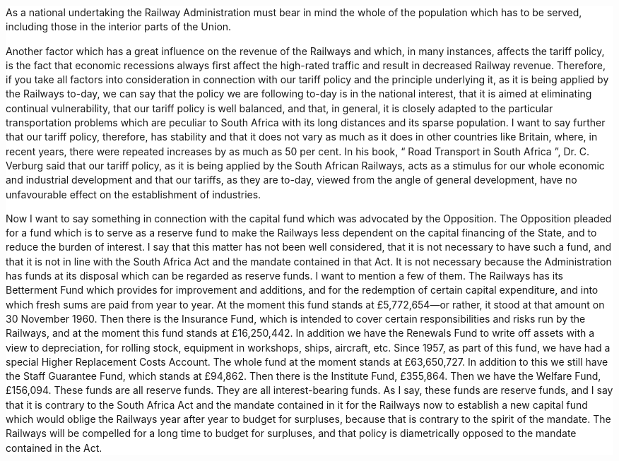<block name="quote">As a national undertaking the Railway Administration must bear in mind the whole of the population which has to be served, including those in the interior parts of the Union.</block>

<p>Another factor which has a great influence on the revenue of the Railways and which, in many instances, affects the tariff policy, is the fact that economic recessions always first affect the high-rated traffic and result in decreased Railway revenue. Therefore, if you take all factors into consideration in connection with our tariff policy and the principle underlying it, as it is being applied by the Railways to-day, we can say that the policy we are following to-day is in the national interest, that it is aimed at eliminating continual vulnerability, that our tariff policy is well balanced, and that, in general, it is closely adapted to the particular transportation problems which are peculiar to South Africa with its long distances and its sparse population. I want to say further that our tariff policy, therefore, has stability and that it does not vary as much as it does in other countries like Britain, where, in recent years, there were repeated increases by as much as 50 per cent. In his book, &#x201C; Road Transport in South Africa &#x201D;, Dr. C. Verburg said that our tariff policy, as it is being applied by the South African Railways, acts as a stimulus for our whole economic and industrial development and that our tariffs, as they are to-day, viewed from the angle of general development, have no unfavourable effect on the establishment of industries.</p>

<p>Now I want to say something in connection with the capital fund which was advocated by the Opposition. The Opposition pleaded for a fund which is to serve as a reserve fund to <span class="col_3035-3036" refersTo="page_0114"/>make the Railways less dependent on the capital financing of the State, and to reduce the burden of interest. I say that this matter has not been well considered, that it is not necessary to have such a fund, and that it is not in line with the South Africa Act and the mandate contained in that Act. It is not necessary because the Administration has funds at its disposal which can be regarded as reserve funds. I want to mention a few of them. The Railways has its Betterment Fund which provides for improvement and additions, and for the redemption of certain capital expenditure, and into which fresh sums are paid from year to year. At the moment this fund stands at &#x00A3;5,772,654&#x2014;or rather, it stood at that amount on 30 November 1960. Then there is the Insurance Fund, which is intended to cover certain responsibilities and risks run by the Railways, and at the moment this fund stands at &#x00A3;16,250,442. In addition we have the Renewals Fund to write off assets with a view to depreciation, for rolling stock, equipment in workshops, ships, aircraft, etc. Since 1957, as part of this fund, we have had a special Higher Replacement Costs Account. The whole fund at the moment stands at &#x00A3;63,650,727. In addition to this we still have the Staff Guarantee Fund, which stands at &#x00A3;94,862. Then there is the Institute Fund, &#x00A3;355,864. Then we have the Welfare Fund, &#x00A3;156,094. These funds are all reserve funds. They are all interest-bearing funds. As I say, these funds are reserve funds, and I say that it is contrary to the South Africa Act and the mandate contained in it for the Railways now to establish a new capital fund which would oblige the Railways year after year to budget for surpluses, because that is contrary to the spirit of the mandate. The Railways will be compelled for a long time to budget for surpluses, and that policy is diametrically opposed to the mandate contained in the Act.</p>
